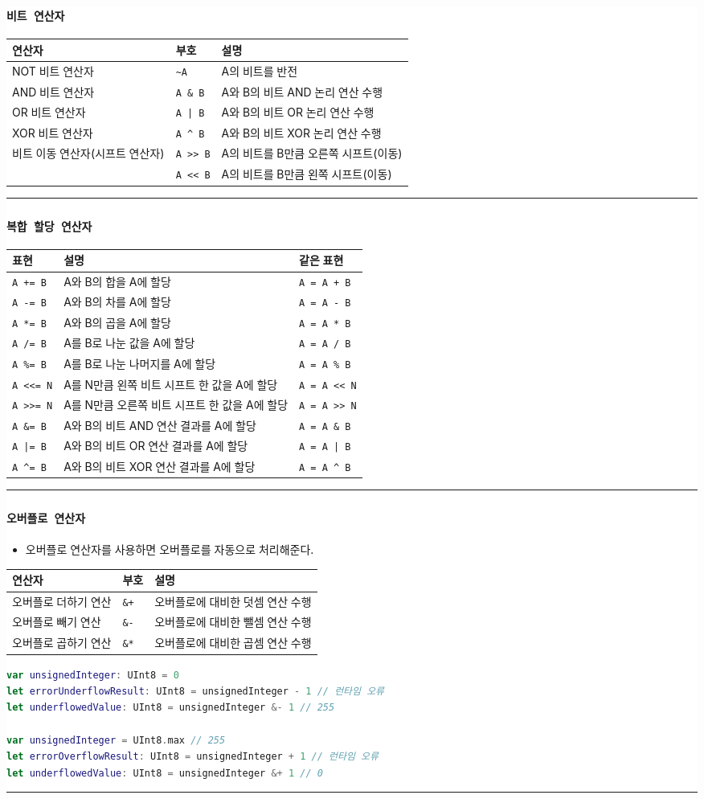 ### `비트 연산자`
| 연산자 | 부호 | 설명 |
| :--- | :--- | :--- |
| NOT 비트 연산자 | `~A` | A의 비트를 반전 |
| AND 비트 연산자 | `A & B` | A와 B의 비트 AND 논리 연산 수행 |
| OR 비트 연산자 | `A \| B` | A와 B의 비트 OR 논리 연산 수행 |
| XOR 비트 연산자 | `A ^ B` | A와 B의 비트 XOR 논리 연산 수행 |
| 비트 이동 연산자(시프트 연산자) | `A >> B` | A의 비트를 B만큼 오른쪽 시프트(이동) |
|  | `A << B` | A의 비트를 B만큼 왼쪽 시프트(이동) |
---

### `복합 할당 연산자`
| 표현 | 설명 | 같은 표현 |
| :--- | :--- | :--- |
| `A += B` | A와 B의 합을 A에 할당 | `A = A + B` |
| `A -= B` | A와 B의 차를 A에 할당 | `A = A - B` |
| `A *= B` | A와 B의 곱을 A에 할당 | `A = A * B` |
| `A /= B` | A를 B로 나눈 값을 A에 할당 | `A = A / B` |
| `A %= B` | A를 B로 나눈 나머지를 A에 할당 | `A = A % B` |
| `A <<= N` | A를 N만큼 왼쪽 비트 시프트 한 값을 A에 할당 | `A = A << N` |
| `A >>= N` | A를 N만큼 오른쪽 비트 시프트 한 값을 A에 할당 | `A = A >> N` |
| `A &= B` | A와 B의 비트 AND 연산 결과를 A에 할당 | `A = A & B` |
| `A \|= B` | A와 B의 비트 OR 연산 결과를 A에 할당 | `A = A \| B` |
| `A ^= B` | A와 B의 비트 XOR 연산 결과를 A에 할당 | `A = A ^ B` |
---

### `오버플로 연산자`
- 오버플로 연산자를 사용하면 오버플로를 자동으로 처리해준다.

| 연산자 | 부호 | 설명 |
| :--- | :--- | :--- |
| 오버플로 더하기 연산 | `&+` | 오버플로에 대비한 덧셈 연산 수행 |
| 오버플로 빼기 연산 | `&-` | 오버플로에 대비한 뺄셈 연산 수행 |
| 오버플로 곱하기 연산 | `&*` | 오버플로에 대비한 곱셈 연산 수행 |

``` Swift
var unsignedInteger: UInt8 = 0
let errorUnderflowResult: UInt8 = unsignedInteger - 1 // 런타임 오류
let underflowedValue: UInt8 = unsignedInteger &- 1 // 255

var unsignedInteger = UInt8.max // 255
let errorOverflowResult: UInt8 = unsignedInteger + 1 // 런타임 오류
let underflowedValue: UInt8 = unsignedInteger &+ 1 // 0
```
---

